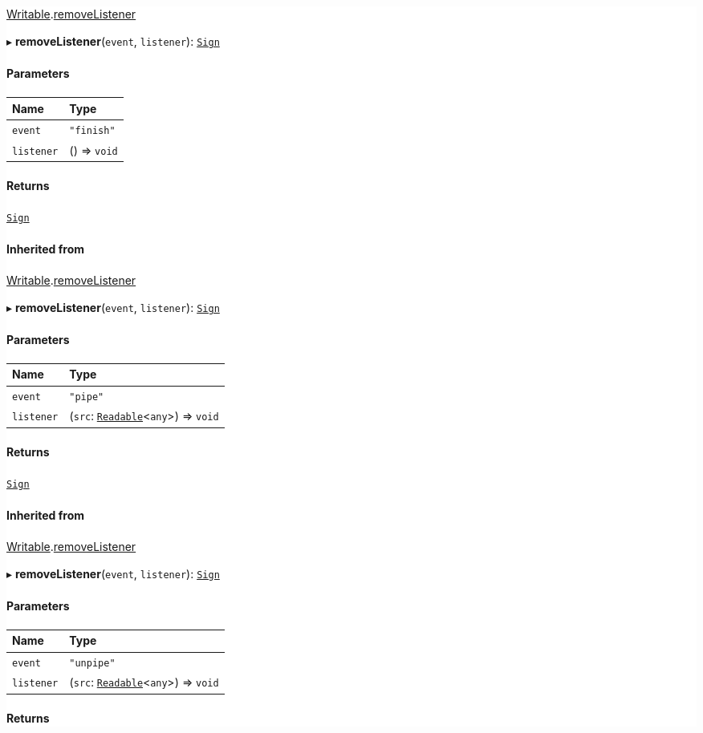 [Writable](https://oven-sh.github.io/bun-types/classes/stream_.Writable.md).[removeListener](https://oven-sh.github.io/bun-types/classes/stream_.Writable.md#removelistener)

▸ **removeListener**(`event`, `listener`): [`Sign`](https://oven-sh.github.io/bun-types/classes/crypto_.Sign.md)

#### Parameters

| Name | Type |
| :------ | :------ |
| `event` | ``"finish"`` |
| `listener` | () => `void` |

#### Returns

[`Sign`](https://oven-sh.github.io/bun-types/classes/crypto_.Sign.md)

#### Inherited from

[Writable](https://oven-sh.github.io/bun-types/classes/stream_.Writable.md).[removeListener](https://oven-sh.github.io/bun-types/classes/stream_.Writable.md#removelistener)

▸ **removeListener**(`event`, `listener`): [`Sign`](https://oven-sh.github.io/bun-types/classes/crypto_.Sign.md)

#### Parameters

| Name | Type |
| :------ | :------ |
| `event` | ``"pipe"`` |
| `listener` | (`src`: [`Readable`](https://oven-sh.github.io/bun-types/classes/stream_.Readable.md)<`any`\>) => `void` |

#### Returns

[`Sign`](https://oven-sh.github.io/bun-types/classes/crypto_.Sign.md)

#### Inherited from

[Writable](https://oven-sh.github.io/bun-types/classes/stream_.Writable.md).[removeListener](https://oven-sh.github.io/bun-types/classes/stream_.Writable.md#removelistener)

▸ **removeListener**(`event`, `listener`): [`Sign`](https://oven-sh.github.io/bun-types/classes/crypto_.Sign.md)

#### Parameters

| Name | Type |
| :------ | :------ |
| `event` | ``"unpipe"`` |
| `listener` | (`src`: [`Readable`](https://oven-sh.github.io/bun-types/classes/stream_.Readable.md)<`any`\>) => `void` |

#### Returns
